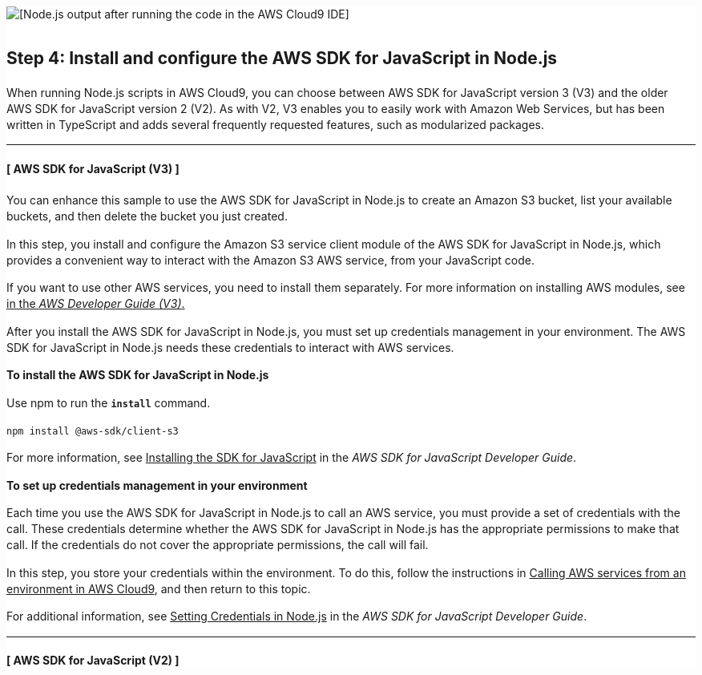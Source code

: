 ![\[Node.js output after running the code in the AWS Cloud9 IDE\]](http://docs.aws.amazon.com/cloud9/latest/user-guide/images/ide-nodejs-simple.png)

## Step 4: Install and configure the AWS SDK for JavaScript in Node\.js<a name="sample-nodejs-sdk"></a>

When running Node\.js scripts in AWS Cloud9, you can choose between AWS SDK for JavaScript version 3 \(V3\) and the older AWS SDK for JavaScript version 2 \(V2\)\. As with V2, V3 enables you to easily work with Amazon Web Services, but has been written in TypeScript and adds several frequently requested features, such as modularized packages\.

------
#### [ AWS SDK for JavaScript \(V3\) ]

You can enhance this sample to use the AWS SDK for JavaScript in Node\.js to create an Amazon S3 bucket, list your available buckets, and then delete the bucket you just created\.

In this step, you install and configure the Amazon S3 service client module of the AWS SDK for JavaScript in Node\.js, which provides a convenient way to interact with the Amazon S3 AWS service, from your JavaScript code\.

If you want to use other AWS services, you need to install them separately\. For more information on installing AWS modules, see [in the *AWS Developer Guide \(V3\)*\.](https://docs.aws.amazon.com/sdk-for-javascript/v3/developer-guide/working-with-services)

 After you install the AWS SDK for JavaScript in Node\.js, you must set up credentials management in your environment\. The AWS SDK for JavaScript in Node\.js needs these credentials to interact with AWS services\.

**To install the AWS SDK for JavaScript in Node\.js**

Use npm to run the **`install`** command\.

```
npm install @aws-sdk/client-s3
```

For more information, see [Installing the SDK for JavaScript](https://docs.aws.amazon.com/sdk-for-javascript/v3/developer-guide/installing-jssdk) in the *AWS SDK for JavaScript Developer Guide*\.

**To set up credentials management in your environment**

Each time you use the AWS SDK for JavaScript in Node\.js to call an AWS service, you must provide a set of credentials with the call\. These credentials determine whether the AWS SDK for JavaScript in Node\.js has the appropriate permissions to make that call\. If the credentials do not cover the appropriate permissions, the call will fail\.

In this step, you store your credentials within the environment\. To do this, follow the instructions in [Calling AWS services from an environment in AWS Cloud9](credentials.md), and then return to this topic\.

For additional information, see [Setting Credentials in Node\.js](https://docs.aws.amazon.com/sdk-for-javascript/latest/developer-guide/setting-credentials-node.html) in the *AWS SDK for JavaScript Developer Guide*\.

------
#### [ AWS SDK for JavaScript \(V2\) ]
